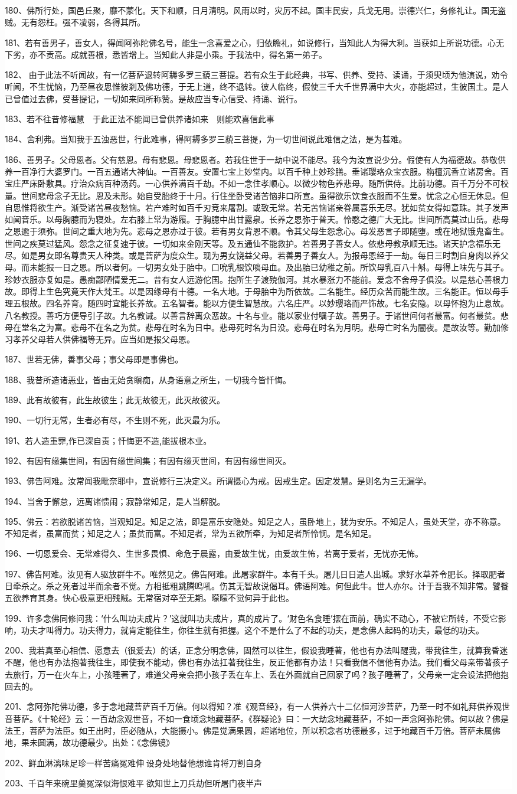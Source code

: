 180、佛所行处，国邑丘聚，靡不蒙化。天下和顺，日月清明。风雨以时，灾厉不起。国丰民安，兵戈无用。崇德兴仁，务修礼让。国无盗贼。无有怨枉。强不凌弱，各得其所。

181、若有善男子，善女人，得闻阿弥陀佛名号，能生一念喜爱之心，归依瞻礼，如说修行，当知此人为得大利。当获如上所说功德。心无下劣，亦不贡高。成就善根，悉皆增上。当知此人非是小乘。于我法中，得名第一弟子。

182、 由于此法不听闻故，有一亿菩萨退转阿耨多罗三藐三菩提。若有众生于此经典，书写、供养、受持、读诵，于须臾顷为他演说，劝令听闻，不生忧恼，乃至昼夜思惟彼刹及佛功德，于无上道，终不退转。彼人临终，假使三千大千世界满中大火，亦能超过，生彼国土。是人已曾值过去佛，受菩提记，一切如来同所称赞。是故应当专心信受、持诵、说行。

183、若不往昔修福慧　于此正法不能闻已曾供养诸如来　则能欢喜信此事

184、舍利弗。当知我于五浊恶世，行此难事，得阿耨多罗三藐三菩提，为一切世间说此难信之法，是为甚难。

186、善男子。父母恩者。父有慈恩。母有悲恩。母悲恩者。若我住世于一劫中说不能尽。我今为汝宣说少分。假使有人为福德故。恭敬供养一百净行大婆罗门。一百五通诸大神仙。一百善友。安置七宝上妙堂内。以百千种上妙珍膳。垂诸璎珞众宝衣服。栴檀沉香立诸房舍。百宝庄严床卧敷具。疗治众病百种汤药。一心供养满百千劫。不如一念住孝顺心。以微少物色养悲母。随所供侍。比前功德。百千万分不可校量。世间悲母念子无比。恩及未形。始自受胎终于十月。行住坐卧受诸苦恼非口所宣。虽得欲乐饮食衣服而不生爱。忧念之心恒无休息。但自思惟将欲生产。渐受诸苦昼夜愁恼。若产难时如百千刃竞来屠割。或致无常。若无苦恼诸亲眷属喜乐无尽。犹如贫女得如意珠。其子发声如闻音乐。以母胸臆而为寝处。左右膝上常为游履。于胸臆中出甘露泉。长养之恩弥于普天。怜愍之德广大无比。世间所高莫过山岳。悲母之恩逾于须弥。世间之重大地为先。悲母之恩亦过于彼。若有男女背恩不顺。令其父母生怨念心。母发恶言子即随堕。或在地狱饿鬼畜生。世间之疾莫过猛风。怨念之征复速于彼。一切如来金刚天等。及五通仙不能救护。若善男子善女人。依悲母教承顺无违。诸天护念福乐无尽。如是男女即名尊贵天人种类。或是菩萨为度众生。现为男女饶益父母。若善男子善女人。为报母恩经于一劫。每日三时割自身肉以养父母。而未能报一日之恩。所以者何。一切男女处于胎中。口吮乳根饮啖母血。及出胎已幼稚之前。所饮母乳百八十斛。母得上味先与其子。珍妙衣服亦复如是。愚痴鄙陋情爱无二。昔有女人远游佗国。抱所生子渡殑伽河。其水暴涨力不能前。爱念不舍母子俱没。以是慈心善根力故。即得上生色究竟天作大梵王。以是因缘母有十德。一名大地。于母胎中为所依故。二名能生。经历众苦而能生故。三名能正。恒以母手理五根故。四名养育。随四时宜能长养故。五名智者。能以方便生智慧故。六名庄严。以妙璎珞而严饰故。七名安隐。以母怀抱为止息故。八名教授。善巧方便导引子故。九名教诫。以善言辞离众恶故。十名与业。能以家业付嘱子故。善男子。于诸世间何者最富。何者最贫。悲母在堂名之为富。悲母不在名之为贫。悲母在时名为日中。悲母死时名为日没。悲母在时名为月明。悲母亡时名为闇夜。是故汝等。勤加修习孝养父母若人供佛福等无异。应当如是报父母恩。

187、世若无佛，善事父母；事父母即是事佛也。

188、我昔所造诸恶业，皆由无始贪瞋痴，从身语意之所生，一切我今皆忏悔。

189、此有故彼有，此生故彼生；此无故彼无，此灭故彼灭。

190、一切行无常，生者必有尽，不生则不死，此灭最为乐。

191、若人造重罪,作已深自责；忏悔更不造,能拔根本业。

192、有因有缘集世间，有因有缘世间集；有因有缘灭世间，有因有缘世间灭。

193、佛告阿难。汝常闻我毗奈耶中，宣说修行三决定义。所谓摄心为戒。因戒生定。因定发慧。是则名为三无漏学。

194、当舍于懈怠，远离诸愦闹；寂静常知足，是人当解脱。

195、佛云：若欲脱诸苦恼，当观知足。知足之法，即是富乐安隐处。知足之人，虽卧地上，犹为安乐。不知足人，虽处天堂，亦不称意。不知足者，虽富而贫；知足之人；虽贫而富。不知足者，常为五欲所牵，为知足者所怜悯。是名知足。

196、一切恩爱会、无常难得久、生世多畏惧、命危于晨露，由爱故生忧，由爱故生怖，若离于爱者，无忧亦无怖。

197、佛告阿难。汝见有人驱放群牛不。唯然见之。佛告阿难。此屠家群牛。本有千头。屠儿日日遣人出城。求好水草养令肥长。择取肥者日牵杀之。杀之死者过半而余者不觉。方相抵粗跳腾鸣吼。伤其无智故说偈耳。佛语阿难。何但此牛。世人亦尔。计于吾我不知非常。饕餮五欲养育其身。快心极意更相残贼。无常宿对卒至无期。曚曚不觉何异于此也。

199、许多念佛同修问我：‘什么叫功夫成片？’这就叫功夫成片，真的成片了。‘财色名食睡’摆在面前，确实不动心，不被它所转，不受它影响，功夫才叫得力。功夫得力，就肯定能往生，你往生就有把握。这个不是什么了不起的功夫，是念佛人起码的功夫，最低的功夫。

200、我若真至心相信、愿意去（很爱去）的话，正念分明念佛，固然可以往生，假设我睡著，他也有办法叫醒我，带我往生，就算我昏迷不醒，他也有办法抱著我往生，即使我不能动，佛也有办法扛著我往生，反正他都有办法！只看我信不信他有办法。我们看父母亲带著孩子去旅行，万一在火车上，小孩睡著了，难道父母亲会把小孩子丢在车上、丢在外面就自己回家了吗？孩子睡著了，父母亲一定会设法把他抱回去的。

201、念阿弥陀佛功德，多于念地藏菩萨百千万倍。何以得知？准《观音经》，有一人供养六十二亿恒河沙菩萨，乃至一时不如礼拜供养观世音菩萨。《十轮经》云：一百劫念观世音，不如一食顷念地藏菩萨。《群疑论》曰：一大劫念地藏菩萨，不如一声念阿弥陀佛。何以故？佛是法王，菩萨为法臣。如王出时，臣必随从，大能摄小。佛是觉满果圆，超诸地位，所以积念者功德最多，过于地藏百千万倍。菩萨未属佛地，果未圆满，故功德最少。出处：《念佛镜》

202、鲜血淋漓味足珍一样苦痛冤难伸 设身处地替他想谁肯将刀割自身

203、千百年来碗里羹冤深似海恨难平 欲知世上刀兵劫但听屠门夜半声
